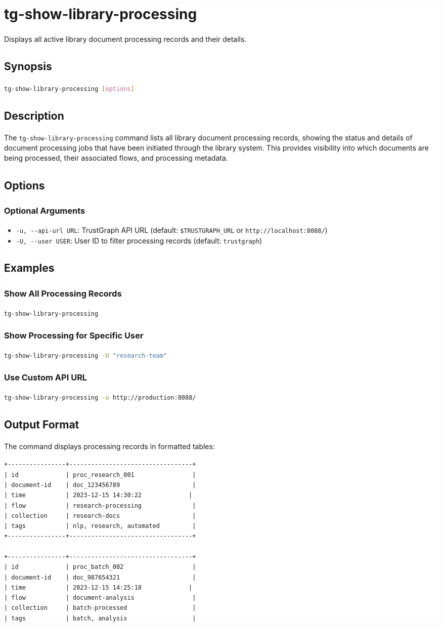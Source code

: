 # tg-show-library-processing

Displays all active library document processing records and their details.

## Synopsis

```bash
tg-show-library-processing [options]
```

## Description

The `tg-show-library-processing` command lists all library document processing records, showing the status and details of document processing jobs that have been initiated through the library system. This provides visibility into which documents are being processed, their associated flows, and processing metadata.

## Options

### Optional Arguments

- `-u, --api-url URL`: TrustGraph API URL (default: `$TRUSTGRAPH_URL` or `http://localhost:8088/`)
- `-U, --user USER`: User ID to filter processing records (default: `trustgraph`)

## Examples

### Show All Processing Records
```bash
tg-show-library-processing
```

### Show Processing for Specific User
```bash
tg-show-library-processing -U "research-team"
```

### Use Custom API URL
```bash
tg-show-library-processing -u http://production:8088/
```

## Output Format

The command displays processing records in formatted tables:

```
+----------------+----------------------------------+
| id             | proc_research_001                |
| document-id    | doc_123456789                    |
| time           | 2023-12-15 14:30:22             |
| flow           | research-processing              |
| collection     | research-docs                    |
| tags           | nlp, research, automated         |
+----------------+----------------------------------+

+----------------+----------------------------------+
| id             | proc_batch_002                   |
| document-id    | doc_987654321                    |
| time           | 2023-12-15 14:25:18             |
| flow           | document-analysis                |
| collection     | batch-processed                  |
| tags           | batch, analysis                  |
```